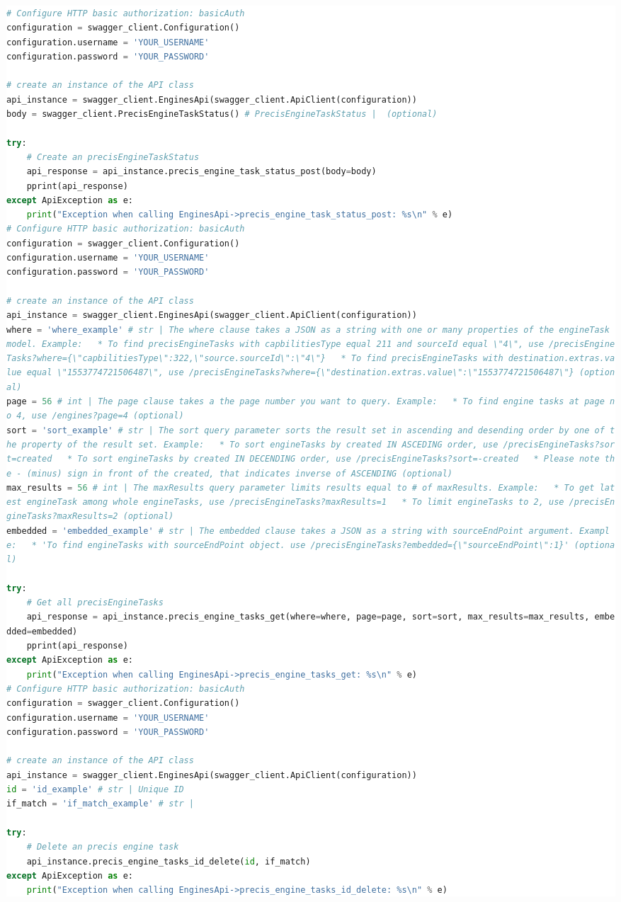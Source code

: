 ```python
# Configure HTTP basic authorization: basicAuth
configuration = swagger_client.Configuration()
configuration.username = 'YOUR_USERNAME'
configuration.password = 'YOUR_PASSWORD'

# create an instance of the API class
api_instance = swagger_client.EnginesApi(swagger_client.ApiClient(configuration))
body = swagger_client.PrecisEngineTaskStatus() # PrecisEngineTaskStatus |  (optional)

try:
    # Create an precisEngineTaskStatus
    api_response = api_instance.precis_engine_task_status_post(body=body)
    pprint(api_response)
except ApiException as e:
    print("Exception when calling EnginesApi->precis_engine_task_status_post: %s\n" % e)
# Configure HTTP basic authorization: basicAuth
configuration = swagger_client.Configuration()
configuration.username = 'YOUR_USERNAME'
configuration.password = 'YOUR_PASSWORD'

# create an instance of the API class
api_instance = swagger_client.EnginesApi(swagger_client.ApiClient(configuration))
where = 'where_example' # str | The where clause takes a JSON as a string with one or many properties of the engineTask model. Example:   * To find precisEngineTasks with capbilitiesType equal 211 and sourceId equal \"4\", use /precisEngineTasks?where={\"capbilitiesType\":322,\"source.sourceId\":\"4\"}   * To find precisEngineTasks with destination.extras.value equal \"1553774721506487\", use /precisEngineTasks?where={\"destination.extras.value\":\"1553774721506487\"} (optional)
page = 56 # int | The page clause takes a the page number you want to query. Example:   * To find engine tasks at page no 4, use /engines?page=4 (optional)
sort = 'sort_example' # str | The sort query parameter sorts the result set in ascending and desending order by one of the property of the result set. Example:   * To sort engineTasks by created IN ASCEDING order, use /precisEngineTasks?sort=created   * To sort engineTasks by created IN DECENDING order, use /precisEngineTasks?sort=-created   * Please note the - (minus) sign in front of the created, that indicates inverse of ASCENDING (optional)
max_results = 56 # int | The maxResults query parameter limits results equal to # of maxResults. Example:   * To get latest engineTask among whole engineTasks, use /precisEngineTasks?maxResults=1   * To limit engineTasks to 2, use /precisEngineTasks?maxResults=2 (optional)
embedded = 'embedded_example' # str | The embedded clause takes a JSON as a string with sourceEndPoint argument. Example:   * 'To find engineTasks with sourceEndPoint object. use /precisEngineTasks?embedded={\"sourceEndPoint\":1}' (optional)

try:
    # Get all precisEngineTasks
    api_response = api_instance.precis_engine_tasks_get(where=where, page=page, sort=sort, max_results=max_results, embedded=embedded)
    pprint(api_response)
except ApiException as e:
    print("Exception when calling EnginesApi->precis_engine_tasks_get: %s\n" % e)
# Configure HTTP basic authorization: basicAuth
configuration = swagger_client.Configuration()
configuration.username = 'YOUR_USERNAME'
configuration.password = 'YOUR_PASSWORD'

# create an instance of the API class
api_instance = swagger_client.EnginesApi(swagger_client.ApiClient(configuration))
id = 'id_example' # str | Unique ID
if_match = 'if_match_example' # str | 

try:
    # Delete an precis engine task
    api_instance.precis_engine_tasks_id_delete(id, if_match)
except ApiException as e:
    print("Exception when calling EnginesApi->precis_engine_tasks_id_delete: %s\n" % e)
```